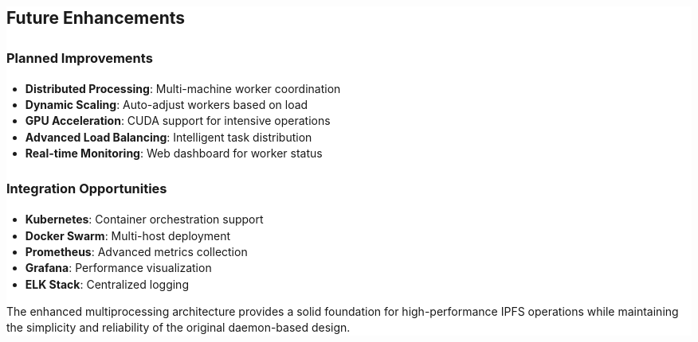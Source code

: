 ## Future Enhancements

### Planned Improvements
- **Distributed Processing**: Multi-machine worker coordination
- **Dynamic Scaling**: Auto-adjust workers based on load
- **GPU Acceleration**: CUDA support for intensive operations
- **Advanced Load Balancing**: Intelligent task distribution
- **Real-time Monitoring**: Web dashboard for worker status

### Integration Opportunities
- **Kubernetes**: Container orchestration support
- **Docker Swarm**: Multi-host deployment
- **Prometheus**: Advanced metrics collection
- **Grafana**: Performance visualization
- **ELK Stack**: Centralized logging

The enhanced multiprocessing architecture provides a solid foundation for high-performance IPFS operations while maintaining the simplicity and reliability of the original daemon-based design.
